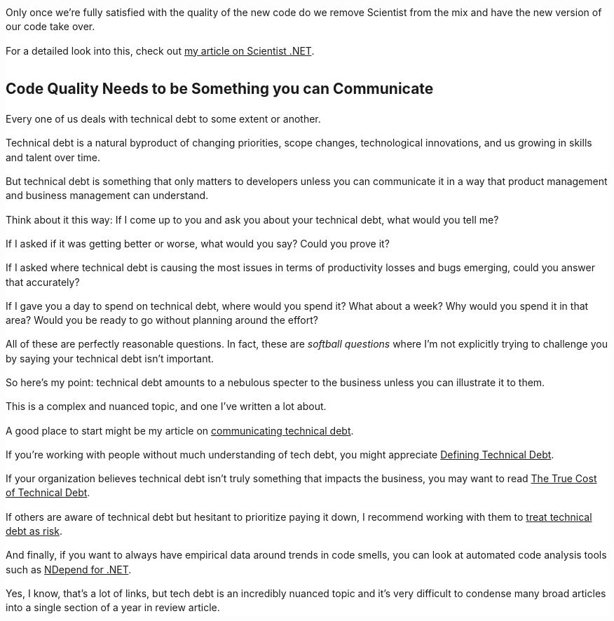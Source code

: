 Only once we’re fully satisfied with the quality of the new code do we remove Scientist from the mix and have the new version of our code take over.

For a detailed look into this, check out [my article on Scientist .NET](https://killalldefects.com/2019/12/08/experimental-csharp-with-scientist-dotnet/).

## [](https://dev.to/integerman/my-top-5-ways-to-improve-software-quality-from-2019-3fnj#code-quality-needs-to-be-something-you-can-communicate)Code Quality Needs to be Something you can Communicate

Every one of us deals with technical debt to some extent or another.

Technical debt is a natural byproduct of changing priorities, scope changes, technological innovations, and us growing in skills and talent over time.

But technical debt is something that only matters to developers unless you can communicate it in a way that product management and business management can understand.

Think about it this way: If I come up to you and ask you about your technical debt, what would you tell me?

If I asked if it was getting better or worse, what would you say? Could you prove it?

If I asked where technical debt is causing the most issues in terms of productivity losses and bugs emerging, could you answer that accurately?

If I gave you a day to spend on technical debt, where would you spend it? What about a week? Why would you spend it in that area? Would you be ready to go without planning around the effort?

All of these are perfectly reasonable questions. In fact, these are _softball questions_ where I’m not explicitly trying to challenge you by saying your technical debt isn’t important.

So here’s my point: technical debt amounts to a nebulous specter to the business unless you can illustrate it to them.

This is a complex and nuanced topic, and one I’ve written a lot about.

A good place to start might be my article on [communicating technical debt](https://killalldefects.com/2019/10/01/communicating-technical-debt/).

If you’re working with people without much understanding of tech debt, you might appreciate [Defining Technical Debt](https://killalldefects.com/2019/12/23/defining-technical-debt/).

If your organization believes technical debt isn’t truly something that impacts the business, you may want to read [The True Cost of Technical Debt](https://killalldefects.com/2019/11/09/the-true-cost-of-technical-debt/).

If others are aware of technical debt but hesitant to prioritize paying it down, I recommend working with them to [treat technical debt as risk](https://killalldefects.com/2019/12/24/technical-debt-as-risks/).

And finally, if you want to always have empirical data around trends in code smells, you can look at automated code analysis tools such as [NDepend for .NET](https://killalldefects.com/2019/11/02/tracking-dotnet-code-quality-with-ndepend/).

Yes, I know, that’s a lot of links, but tech debt is an incredibly nuanced topic and it’s very difficult to condense many broad articles into a single section of a year in review article.
